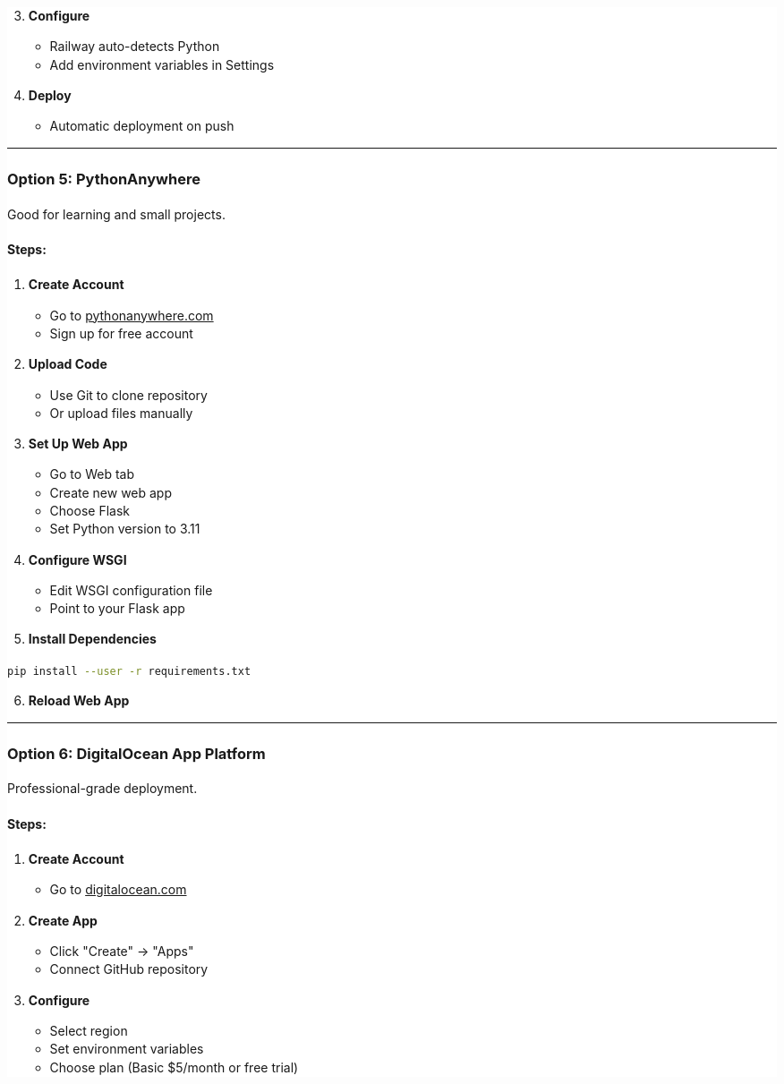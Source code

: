 3. **Configure**
   - Railway auto-detects Python
   - Add environment variables in Settings

4. **Deploy**
   - Automatic deployment on push

---

### Option 5: PythonAnywhere

Good for learning and small projects.

#### Steps:

1. **Create Account**
   - Go to [pythonanywhere.com](https://www.pythonanywhere.com)
   - Sign up for free account

2. **Upload Code**
   - Use Git to clone repository
   - Or upload files manually

3. **Set Up Web App**
   - Go to Web tab
   - Create new web app
   - Choose Flask
   - Set Python version to 3.11

4. **Configure WSGI**
   - Edit WSGI configuration file
   - Point to your Flask app

5. **Install Dependencies**
```bash
pip install --user -r requirements.txt
```

6. **Reload Web App**

---

### Option 6: DigitalOcean App Platform

Professional-grade deployment.

#### Steps:

1. **Create Account**
   - Go to [digitalocean.com](https://www.digitalocean.com)

2. **Create App**
   - Click "Create" → "Apps"
   - Connect GitHub repository

3. **Configure**
   - Select region
   - Set environment variables
   - Choose plan (Basic $5/month or free trial)
